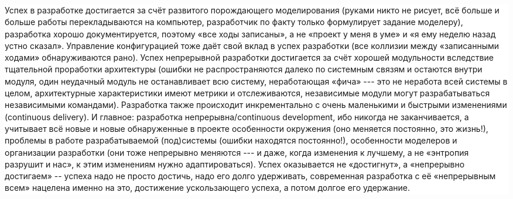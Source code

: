 Успех в разработке достигается за счёт развитого порождающего
моделирования (руками никто не рисует, всё больше и больше работы
перекладываются на компьютер, разработчик по факту только формулирует
задание моделеру), разработка хорошо документируется, поэтому «все ходы
записаны», а не «проект у меня в уме» и «я ему неделю назад устно
сказал». Управление конфигурацией тоже даёт свой вклад в успех
разработки (все коллизии между «записанными ходами» обнаруживаются
рано). Успех непрерывной разработки достигается за счёт хорошей
модульности вследствие тщательной проработки архитектуры (ошибки не
распространяются далеко по системным связям и остаются внутри модуля,
один неудачный модуль не останавливает всю систему, неработающая
«фича» --- это не неработа всей системы в целом, архитектурные
характеристики имеют метрики и отслеживаются, независимые модули могут
разрабатываться независимыми командами). Разработка также происходит
инкрементально с очень маленькими и быстрыми изменениями (continuous
delivery). И главное: разработка непрерывна/continuous development, ибо
никогда не заканчивается, а учитывает всё новые и новые обнаруженные в
проекте особенности окружения (оно меняется постоянно, это жизнь!),
проблемы в работе разрабатываемой (под)системы (ошибки находятся
постоянно!), особенности моделеров и организации разработки (они тоже
непрерывно меняются --- и даже, когда изменения к лучшему, а не
«энтропия разрушит и нас», к этим изменениям нужно адаптироваться).
Успех оказывается не «достигнут», а «непрерывно достигаем» \-- успеха
надо не просто достичь, надо его долго удерживать, современная
разработка с её «непрерывным всем» нацелена именно на это, достижение
ускользающего успеха, а потом долгое его удержание.
